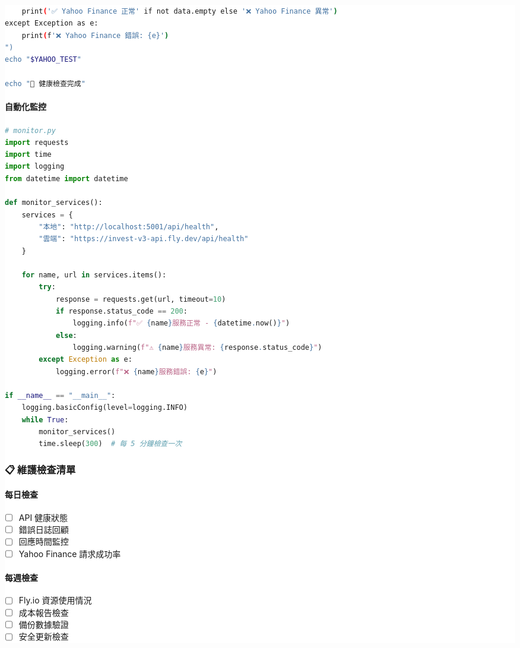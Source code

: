 ```bash
    print('✅ Yahoo Finance 正常' if not data.empty else '❌ Yahoo Finance 異常')
except Exception as e:
    print(f'❌ Yahoo Finance 錯誤: {e}')
")
echo "$YAHOO_TEST"

echo "🏥 健康檢查完成"
```

#### **自動化監控**

```python
# monitor.py
import requests
import time
import logging
from datetime import datetime

def monitor_services():
    services = {
        "本地": "http://localhost:5001/api/health",
        "雲端": "https://invest-v3-api.fly.dev/api/health"
    }
    
    for name, url in services.items():
        try:
            response = requests.get(url, timeout=10)
            if response.status_code == 200:
                logging.info(f"✅ {name}服務正常 - {datetime.now()}")
            else:
                logging.warning(f"⚠️ {name}服務異常: {response.status_code}")
        except Exception as e:
            logging.error(f"❌ {name}服務錯誤: {e}")

if __name__ == "__main__":
    logging.basicConfig(level=logging.INFO)
    while True:
        monitor_services()
        time.sleep(300)  # 每 5 分鐘檢查一次
```

### **📋 維護檢查清單**

#### **每日檢查**
- [ ] API 健康狀態
- [ ] 錯誤日誌回顧
- [ ] 回應時間監控
- [ ] Yahoo Finance 請求成功率

#### **每週檢查**  
- [ ] Fly.io 資源使用情況
- [ ] 成本報告檢查
- [ ] 備份數據驗證
- [ ] 安全更新檢查
